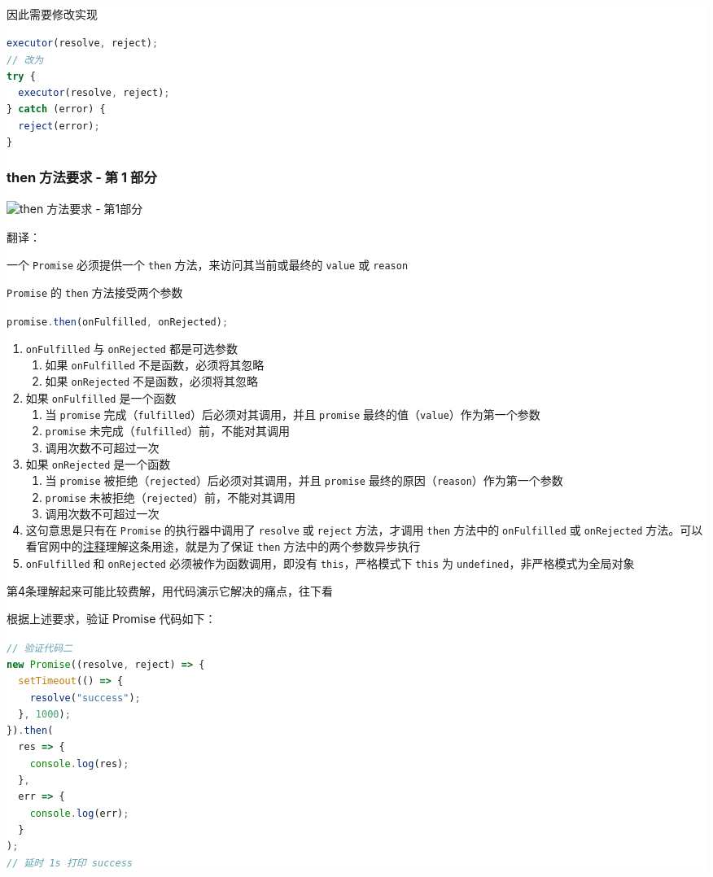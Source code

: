 因此需要修改实现

```js
executor(resolve, reject);
// 改为
try {
  executor(resolve, reject);
} catch (error) {
  reject(error);
}
```

### then 方法要求 - 第 1 部分

![then 方法要求 - 第1部分](https://raw.githubusercontent.com/SirM2z/assets/master/promisesaplus-rule-2-2.png)

翻译：

一个 `Promise` 必须提供一个 `then` 方法，来访问其当前或最终的 `value` 或 `reason`

`Promise` 的 `then` 方法接受两个参数

```js
promise.then(onFulfilled, onRejected);
```

1. `onFulfilled` 与 `onRejected` 都是可选参数
   1. 如果 `onFulfilled` 不是函数，必须将其忽略
   2. 如果 `onRejected` 不是函数，必须将其忽略
2. 如果 `onFulfilled` 是一个函数
   1. 当 `promise` 完成（`fulfilled`）后必须对其调用，并且 `promise` 最终的值（`value`）作为第一个参数
   2. `promise` 未完成（`fulfilled`）前，不能对其调用
   3. 调用次数不可超过一次
3. 如果 `onRejected` 是一个函数
   1. 当 `promise` 被拒绝（`rejected`）后必须对其调用，并且 `promise` 最终的原因（`reason`）作为第一个参数
   2. `promise` 未被拒绝（`rejected`）前，不能对其调用
   3. 调用次数不可超过一次
4. 这句意思是只有在 `Promise` 的执行器中调用了 `resolve` 或 `reject` 方法，才调用 `then` 方法中的 `onFulfilled` 或 `onRejected` 方法。可以看官网中的[注释](https://promisesaplus.com/#point-67)理解这条用途，就是为了保证 `then` 方法中的两个参数异步执行
5. `onFulfilled` 和 `onRejected` 必须被作为函数调用，即没有 `this`，严格模式下 `this` 为 `undefined`，非严格模式为全局对象

第4条理解起来可能比较费解，用代码演示它解决的痛点，往下看

根据上述要求，验证 Promise 代码如下：

```js
// 验证代码二
new Promise((resolve, reject) => {
  setTimeout(() => {
    resolve("success");
  }, 1000);
}).then(
  res => {
    console.log(res);
  },
  err => {
    console.log(err);
  }
);
// 延时 1s 打印 success
```
